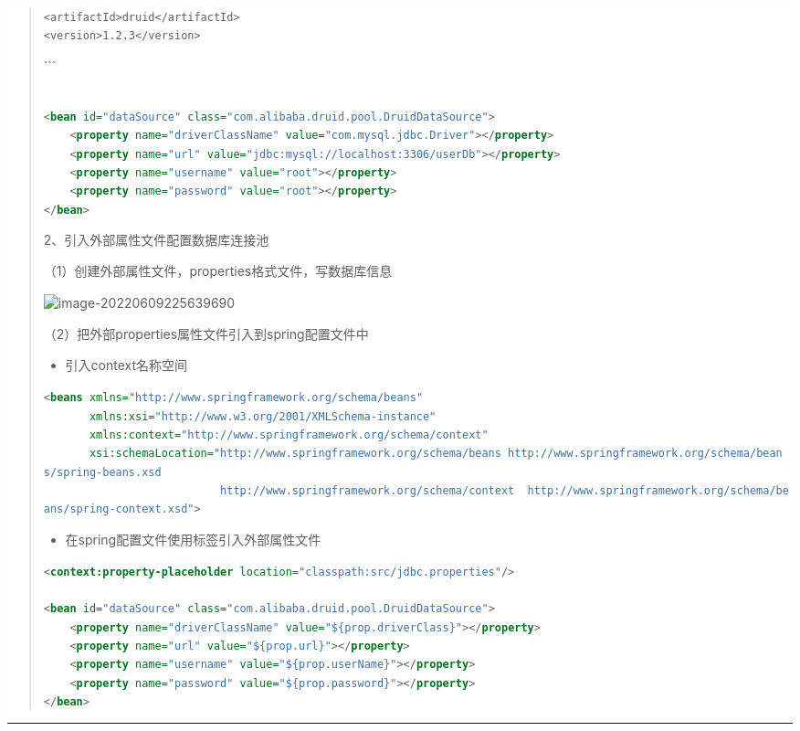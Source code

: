 >     <artifactId>druid</artifactId>
>     <version>1.2.3</version>
> </dependency>
> ```
>
> ```xml
> 
> <bean id="dataSource" class="com.alibaba.druid.pool.DruidDataSource">
>     <property name="driverClassName" value="com.mysql.jdbc.Driver"></property>
>     <property name="url" value="jdbc:mysql://localhost:3306/userDb"></property>
>     <property name="username" value="root"></property>
>     <property name="password" value="root"></property>
> </bean>
> ```
>
> 2、引入外部属性文件配置数据库连接池
>
> （1）创建外部属性文件，properties格式文件，写数据库信息
>
> ![image-20220609225639690](https://npm.elemecdn.com/yanqi1711-picx/img/image-20220609225639690.png)
>
> （2）把外部properties属性文件引入到spring配置文件中
>
> - 引入context名称空间
>
> ```xml
> <beans xmlns="http://www.springframework.org/schema/beans"
>        xmlns:xsi="http://www.w3.org/2001/XMLSchema-instance"
>        xmlns:context="http://www.springframework.org/schema/context"
>        xsi:schemaLocation="http://www.springframework.org/schema/beans http://www.springframework.org/schema/beans/spring-beans.xsd
>                            http://www.springframework.org/schema/context  http://www.springframework.org/schema/beans/spring-context.xsd">
> ```
>
> - 在spring配置文件使用标签引入外部属性文件
>
> ```xml
> <context:property-placeholder location="classpath:src/jdbc.properties"/>
> 
> <bean id="dataSource" class="com.alibaba.druid.pool.DruidDataSource">
>     <property name="driverClassName" value="${prop.driverClass}"></property>
>     <property name="url" value="${prop.url}"></property>
>     <property name="username" value="${prop.userName}"></property>
>     <property name="password" value="${prop.password}"></property>
> </bean>
> ```
>
> 

---